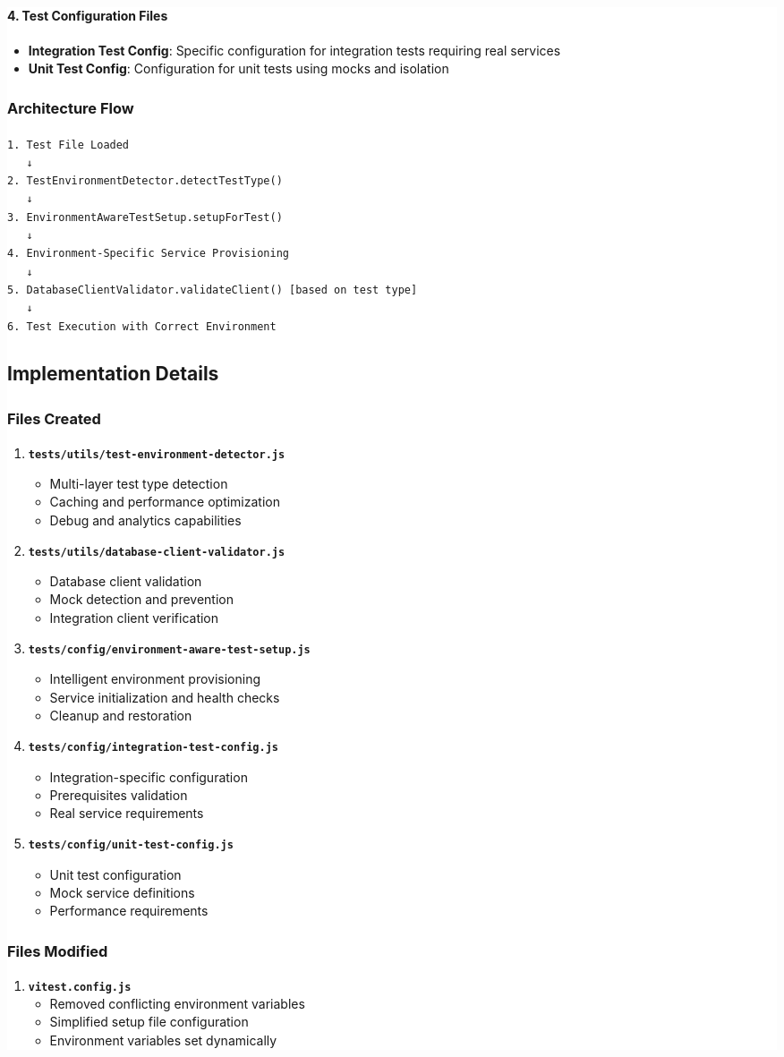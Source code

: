 #### 4. Test Configuration Files

- **Integration Test Config**: Specific configuration for integration tests requiring real services
- **Unit Test Config**: Configuration for unit tests using mocks and isolation

### Architecture Flow

```
1. Test File Loaded
   ↓
2. TestEnvironmentDetector.detectTestType()
   ↓
3. EnvironmentAwareTestSetup.setupForTest()
   ↓
4. Environment-Specific Service Provisioning
   ↓
5. DatabaseClientValidator.validateClient() [based on test type]
   ↓
6. Test Execution with Correct Environment
```

## Implementation Details

### Files Created

1. **`tests/utils/test-environment-detector.js`**
   - Multi-layer test type detection
   - Caching and performance optimization
   - Debug and analytics capabilities

2. **`tests/utils/database-client-validator.js`**
   - Database client validation
   - Mock detection and prevention
   - Integration client verification

3. **`tests/config/environment-aware-test-setup.js`**
   - Intelligent environment provisioning
   - Service initialization and health checks
   - Cleanup and restoration

4. **`tests/config/integration-test-config.js`**
   - Integration-specific configuration
   - Prerequisites validation
   - Real service requirements

5. **`tests/config/unit-test-config.js`**
   - Unit test configuration
   - Mock service definitions
   - Performance requirements

### Files Modified

1. **`vitest.config.js`**
   - Removed conflicting environment variables
   - Simplified setup file configuration
   - Environment variables set dynamically
